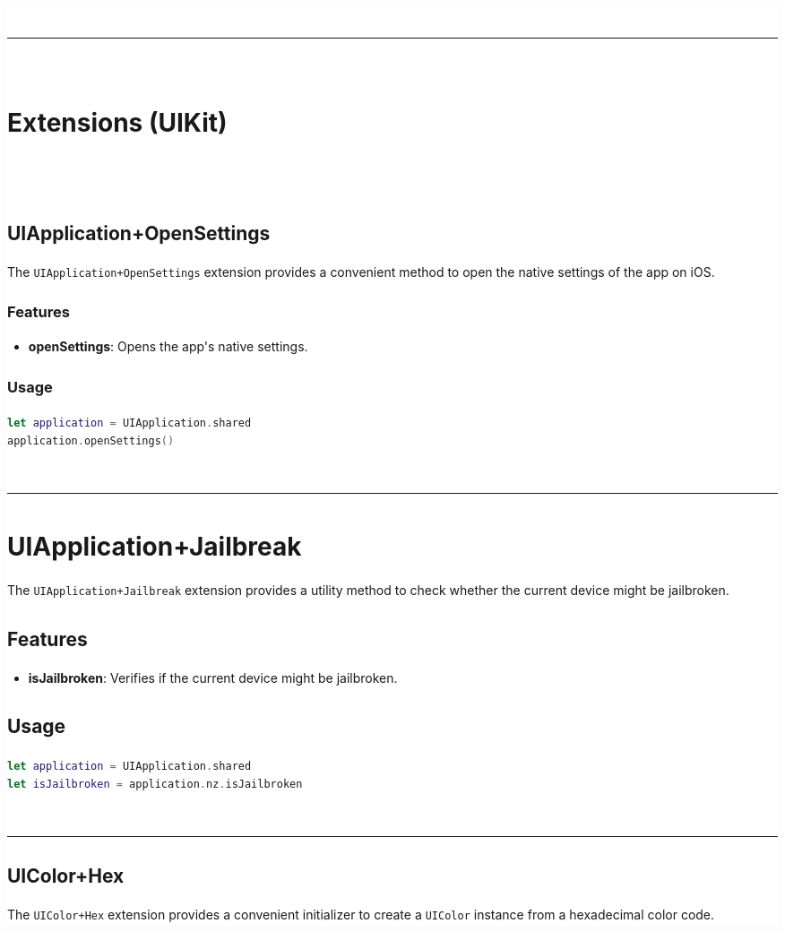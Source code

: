 <br>

---

<br>

# **Extensions (UIKit)**
<br>
<br>

## UIApplication+OpenSettings

The `UIApplication+OpenSettings` extension provides a convenient method to open the native settings of the app on iOS.

### Features

- **openSettings**: Opens the app's native settings.

### Usage

```swift
let application = UIApplication.shared
application.openSettings()
```
<br>

---

# UIApplication+Jailbreak

The `UIApplication+Jailbreak` extension provides a utility method to check whether the current device might be jailbroken.

## Features

- **isJailbroken**: Verifies if the current device might be jailbroken.

## Usage

```swift
let application = UIApplication.shared
let isJailbroken = application.nz.isJailbroken
```
<br>

---

## UIColor+Hex

The `UIColor+Hex` extension provides a convenient initializer to create a `UIColor` instance from a hexadecimal color code.

